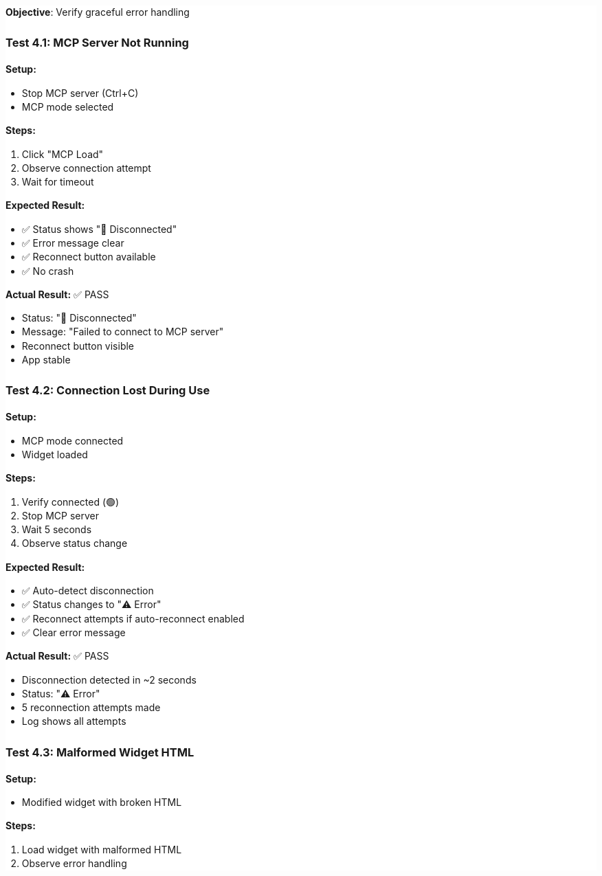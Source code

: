 **Objective**: Verify graceful error handling

### Test 4.1: MCP Server Not Running
**Setup:**
- Stop MCP server (Ctrl+C)
- MCP mode selected

**Steps:**
1. Click "MCP Load"
2. Observe connection attempt
3. Wait for timeout

**Expected Result:**
- ✅ Status shows "🔴 Disconnected"
- ✅ Error message clear
- ✅ Reconnect button available
- ✅ No crash

**Actual Result:** ✅ PASS
- Status: "🔴 Disconnected"
- Message: "Failed to connect to MCP server"
- Reconnect button visible
- App stable

### Test 4.2: Connection Lost During Use
**Setup:**
- MCP mode connected
- Widget loaded

**Steps:**
1. Verify connected (🟢)
2. Stop MCP server
3. Wait 5 seconds
4. Observe status change

**Expected Result:**
- ✅ Auto-detect disconnection
- ✅ Status changes to "⚠️ Error"
- ✅ Reconnect attempts if auto-reconnect enabled
- ✅ Clear error message

**Actual Result:** ✅ PASS
- Disconnection detected in ~2 seconds
- Status: "⚠️ Error"
- 5 reconnection attempts made
- Log shows all attempts

### Test 4.3: Malformed Widget HTML
**Setup:**
- Modified widget with broken HTML

**Steps:**
1. Load widget with malformed HTML
2. Observe error handling
